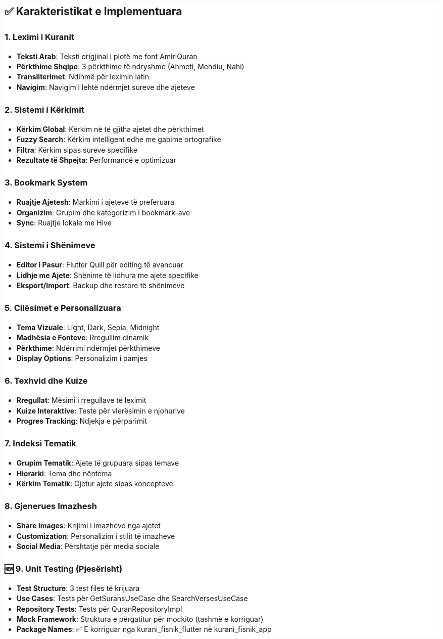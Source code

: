 ## ✅ Karakteristikat e Implementuara

### 1. Leximi i Kuranit
- **Teksti Arab**: Teksti origjinal i plotë me font AmiriQuran
- **Përkthime Shqipe**: 3 përkthime të ndryshme (Ahmeti, Mehdiu, Nahi)
- **Transliterimet**: Ndihmë për leximin latin
- **Navigim**: Navigim i lehtë ndërmjet sureve dhe ajeteve

### 2. Sistemi i Kërkimit
- **Kërkim Global**: Kërkim në të gjitha ajetet dhe përkthimet
- **Fuzzy Search**: Kërkim intelligent edhe me gabime ortografike
- **Filtra**: Kërkim sipas sureve specifike
- **Rezultate të Shpejta**: Performancë e optimizuar

### 3. Bookmark System
- **Ruajtje Ajetesh**: Markimi i ajeteve të preferuara
- **Organizim**: Grupim dhe kategorizim i bookmark-ave
- **Sync**: Ruajtje lokale me Hive

### 4. Sistemi i Shënimeve
- **Editor i Pasur**: Flutter Quill për editing të avancuar
- **Lidhje me Ajete**: Shënime të lidhura me ajete specifike
- **Eksport/Import**: Backup dhe restore të shënimeve

### 5. Cilësimet e Personalizuara
- **Tema Vizuale**: Light, Dark, Sepia, Midnight
- **Madhësia e Fonteve**: Rregullim dinamik
- **Përkthime**: Ndërrimi ndërmjet përkthimeve
- **Display Options**: Personalizim i pamjes

### 6. Texhvid dhe Kuize
- **Rregullat**: Mësimi i rregullave të leximit
- **Kuize Interaktive**: Teste për vlerësimin e njohurive
- **Progres Tracking**: Ndjekja e përparimit

### 7. Indeksi Tematik
- **Grupim Tematik**: Ajete të grupuara sipas temave
- **Hierarki**: Tema dhe nëntema
- **Kërkim Tematik**: Gjetur ajete sipas koncepteve

### 8. Gjenerues Imazhesh
- **Share Images**: Krijimi i imazheve nga ajetet
- **Customization**: Personalizim i stilit të imazheve
- **Social Media**: Përshtatje për media sociale

### 🆕 9. Unit Testing (Pjesërisht)
- **Test Structure**: 3 test files të krijuara
- **Use Cases**: Tests për GetSurahsUseCase dhe SearchVersesUseCase
- **Repository Tests**: Tests për QuranRepositoryImpl
- **Mock Framework**: Struktura e përgatitur për mockito (tashmë e korriguar)
- **Package Names**: ✅ E korriguar nga kurani_fisnik_flutter në kurani_fisnik_app
